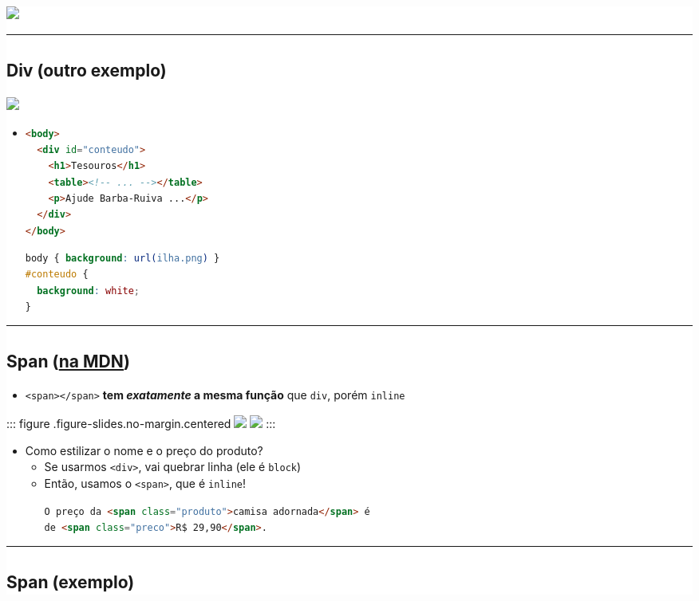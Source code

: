 ![](../../images/div-exemplo-titulo-subtitulo.png) 

---

## Div (outro exemplo)

![](../../images/div-exemplo-conteudo-pagina.png) 
- ```html
  <body>
    <div id="conteudo">
      <h1>Tesouros</h1>
      <table><!-- ... --></table>
      <p>Ajude Barba-Ruiva ...</p>
    </div>
  </body>
  ```
  ```css
  body { background: url(ilha.png) }
  #conteudo {
    background: white;
  }
  ```

---
<!-- {"layout": "regular"} -->
## **Span** ([na MDN](https://developer.mozilla.org/en-US/docs/Web/HTML/Element/span))

- `<span></span>` **tem _exatamente_ <!-- {.underline.upon-activation} -->
  a mesma função** que `div`, porém `inline`
  <!-- {.underline.upon-activation.delay-1200} -->

::: figure .figure-slides.no-margin.centered
![](../../images/span-exemplo-nome-preco-produto-1.png) <!-- {.bullet.figure-step.bullet-no-anim} -->
![](../../images/span-exemplo-nome-preco-produto-2.png) <!-- {.bullet.figure-step.bullet-no-anim} -->
:::

- Como estilizar o nome e o preço do produto? <!-- {ul:.bulleted} -->
  - Se usarmos `<div>`, vai quebrar linha (ele é `block`)
  - Então, usamos o `<span>`, que é `inline`!
    ```html
    O preço da <span class="produto">camisa adornada</span> é
    de <span class="preco">R$ 29,90</span>.
    ```

---
<!-- {"embeddedStyles": ".artista { position: relative; padding-left: 1.25em; color: #ff3399; } .artista::before { content: '🎵'; display: inline-block; position: absolute; left: 0; top: 0; width: 1em; height: 1em; color: currentColor; }"} -->
## Span (exemplo)
